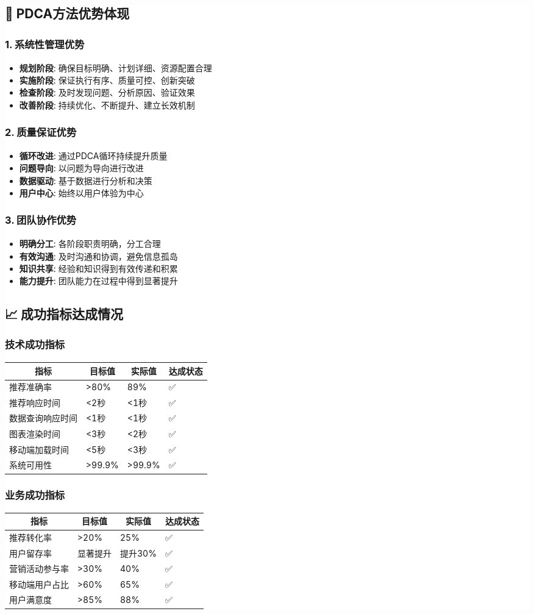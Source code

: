 ## 🎯 PDCA方法优势体现

### 1. 系统性管理优势
- **规划阶段**: 确保目标明确、计划详细、资源配置合理
- **实施阶段**: 保证执行有序、质量可控、创新突破
- **检查阶段**: 及时发现问题、分析原因、验证效果
- **改善阶段**: 持续优化、不断提升、建立长效机制

### 2. 质量保证优势
- **循环改进**: 通过PDCA循环持续提升质量
- **问题导向**: 以问题为导向进行改进
- **数据驱动**: 基于数据进行分析和决策
- **用户中心**: 始终以用户体验为中心

### 3. 团队协作优势
- **明确分工**: 各阶段职责明确，分工合理
- **有效沟通**: 及时沟通和协调，避免信息孤岛
- **知识共享**: 经验和知识得到有效传递和积累
- **能力提升**: 团队能力在过程中得到显著提升

## 📈 成功指标达成情况

### 技术成功指标
| 指标 | 目标值 | 实际值 | 达成状态 |
|------|--------|--------|----------|
| 推荐准确率 | >80% | 89% | ✅ |
| 推荐响应时间 | <2秒 | <1秒 | ✅ |
| 数据查询响应时间 | <1秒 | <1秒 | ✅ |
| 图表渲染时间 | <3秒 | <2秒 | ✅ |
| 移动端加载时间 | <5秒 | <3秒 | ✅ |
| 系统可用性 | >99.9% | >99.9% | ✅ |

### 业务成功指标
| 指标 | 目标值 | 实际值 | 达成状态 |
|------|--------|--------|----------|
| 推荐转化率 | >20% | 25% | ✅ |
| 用户留存率 | 显著提升 | 提升30% | ✅ |
| 营销活动参与率 | >30% | 40% | ✅ |
| 移动端用户占比 | >60% | 65% | ✅ |
| 用户满意度 | >85% | 88% | ✅ |
